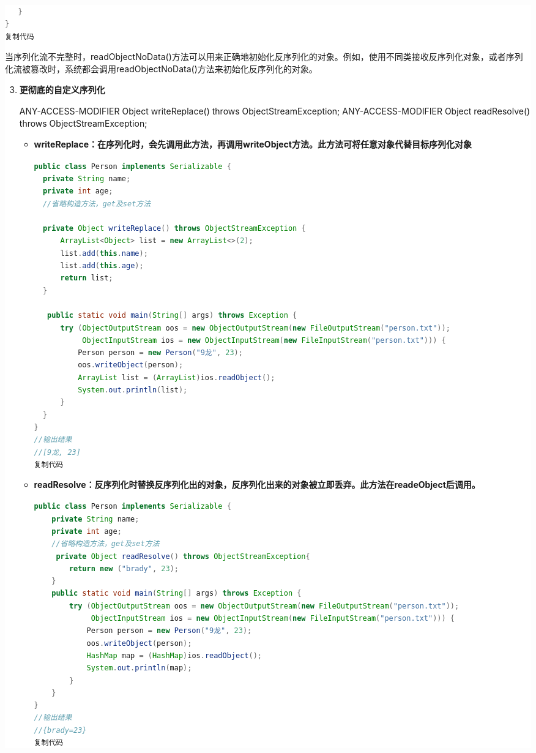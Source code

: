    ```java
      }
   }
   复制代码
   ```

   当序列化流不完整时，readObjectNoData()方法可以用来正确地初始化反序列化的对象。例如，使用不同类接收反序列化对象，或者序列化流被篡改时，系统都会调用readObjectNoData()方法来初始化反序列化的对象。

3. **更彻底的自定义序列化**

   ANY-ACCESS-MODIFIER Object writeReplace() throws ObjectStreamException;
     ANY-ACCESS-MODIFIER Object readResolve() throws ObjectStreamException;

   - **writeReplace：在序列化时，会先调用此方法，再调用writeObject方法。此方法可将任意对象代替目标序列化对象**

     ```java
     public class Person implements Serializable {
       private String name;
       private int age;
       //省略构造方法，get及set方法
     
       private Object writeReplace() throws ObjectStreamException {
           ArrayList<Object> list = new ArrayList<>(2);
           list.add(this.name);
           list.add(this.age);
           return list;
       }
     
        public static void main(String[] args) throws Exception {
           try (ObjectOutputStream oos = new ObjectOutputStream(new FileOutputStream("person.txt"));
                ObjectInputStream ios = new ObjectInputStream(new FileInputStream("person.txt"))) {
               Person person = new Person("9龙", 23);
               oos.writeObject(person);
               ArrayList list = (ArrayList)ios.readObject();
               System.out.println(list);
           }
       }
     }
     //输出结果
     //[9龙, 23]
     复制代码
     ```

   - **readResolve：反序列化时替换反序列化出的对象，反序列化出来的对象被立即丢弃。此方法在readeObject后调用。**

     ```java
     public class Person implements Serializable {
         private String name;
         private int age;
         //省略构造方法，get及set方法
          private Object readResolve() throws ObjectStreamException{
             return new ("brady", 23);
         }
         public static void main(String[] args) throws Exception {
             try (ObjectOutputStream oos = new ObjectOutputStream(new FileOutputStream("person.txt"));
                  ObjectInputStream ios = new ObjectInputStream(new FileInputStream("person.txt"))) {
                 Person person = new Person("9龙", 23);
                 oos.writeObject(person);
                 HashMap map = (HashMap)ios.readObject();
                 System.out.println(map);
             }
         }
     }
     //输出结果
     //{brady=23}
     复制代码
     ```